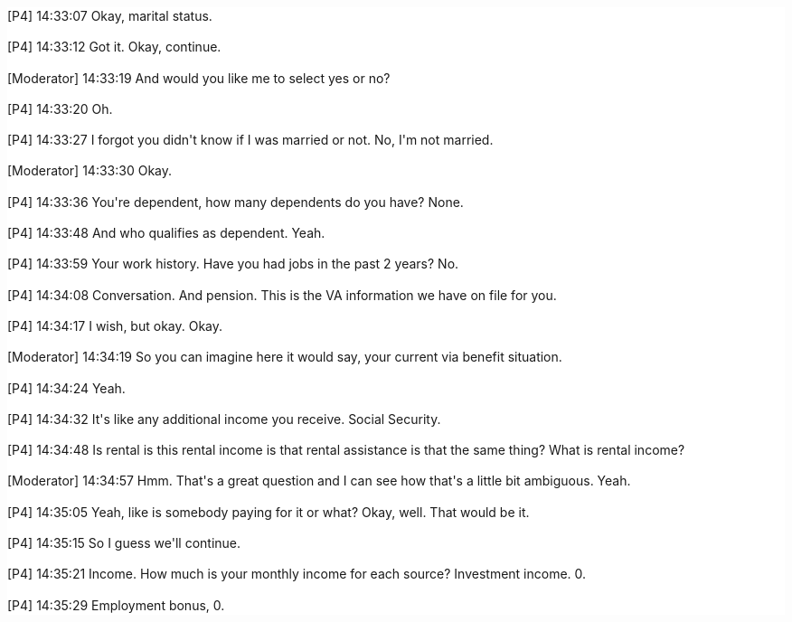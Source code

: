 [P4] 14:33:07
Okay, marital status.

[P4] 14:33:12
Got it. Okay, continue.

[Moderator] 14:33:19
And would you like me to select yes or no?

[P4] 14:33:20
Oh.

[P4] 14:33:27
I forgot you didn't know if I was married or not. No, I'm not married.

[Moderator] 14:33:30
Okay.

[P4] 14:33:36
You're dependent, how many dependents do you have? None.

[P4] 14:33:48
And who qualifies as dependent. Yeah.

[P4] 14:33:59
Your work history. Have you had jobs in the past 2 years? No.

[P4] 14:34:08
Conversation. And pension. This is the VA information we have on file for you.

[P4] 14:34:17
I wish, but okay. Okay.

[Moderator] 14:34:19
So you can imagine here it would say, your current via benefit situation.

[P4] 14:34:24
Yeah.

[P4] 14:34:32
It's like any additional income you receive. Social Security.

[P4] 14:34:48
Is rental is this rental income is that rental assistance is that the same thing? What is rental income?

[Moderator] 14:34:57
Hmm. That's a great question and I can see how that's a little bit ambiguous. Yeah.

[P4] 14:35:05
Yeah, like is somebody paying for it or what? Okay, well. That would be it.

[P4] 14:35:15
So I guess we'll continue.

[P4] 14:35:21
Income. How much is your monthly income for each source? Investment income. 0.

[P4] 14:35:29
Employment bonus, 0.
